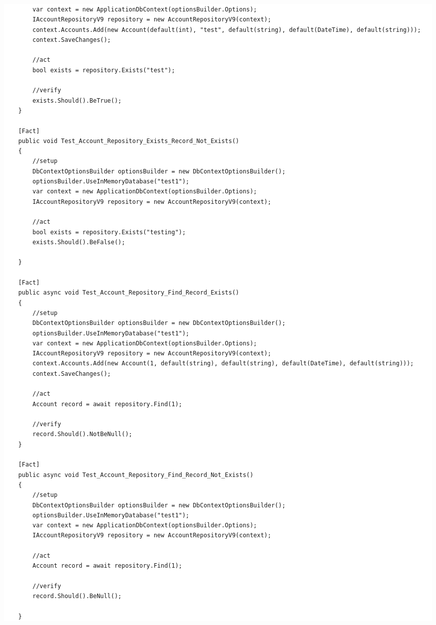 ```
		var context = new ApplicationDbContext(optionsBuilder.Options);
		IAccountRepositoryV9 repository = new AccountRepositoryV9(context);
		context.Accounts.Add(new Account(default(int), "test", default(string), default(DateTime), default(string)));
		context.SaveChanges();

		//act
		bool exists = repository.Exists("test");

		//verify
		exists.Should().BeTrue();
	}

	[Fact]
	public void Test_Account_Repository_Exists_Record_Not_Exists()
	{
		//setup
		DbContextOptionsBuilder optionsBuilder = new DbContextOptionsBuilder();
		optionsBuilder.UseInMemoryDatabase("test1");
		var context = new ApplicationDbContext(optionsBuilder.Options);
		IAccountRepositoryV9 repository = new AccountRepositoryV9(context);

		//act
		bool exists = repository.Exists("testing");
		exists.Should().BeFalse();

	}

	[Fact]
	public async void Test_Account_Repository_Find_Record_Exists()
	{
		//setup
		DbContextOptionsBuilder optionsBuilder = new DbContextOptionsBuilder();
		optionsBuilder.UseInMemoryDatabase("test1");
		var context = new ApplicationDbContext(optionsBuilder.Options);
		IAccountRepositoryV9 repository = new AccountRepositoryV9(context);
		context.Accounts.Add(new Account(1, default(string), default(string), default(DateTime), default(string)));
		context.SaveChanges();

		//act
		Account record = await repository.Find(1);

		//verify
		record.Should().NotBeNull();
	}

	[Fact]
	public async void Test_Account_Repository_Find_Record_Not_Exists()
	{
		//setup
		DbContextOptionsBuilder optionsBuilder = new DbContextOptionsBuilder();
		optionsBuilder.UseInMemoryDatabase("test1");
		var context = new ApplicationDbContext(optionsBuilder.Options);
		IAccountRepositoryV9 repository = new AccountRepositoryV9(context);

		//act
		Account record = await repository.Find(1);

		//verify
		record.Should().BeNull();

	}
```